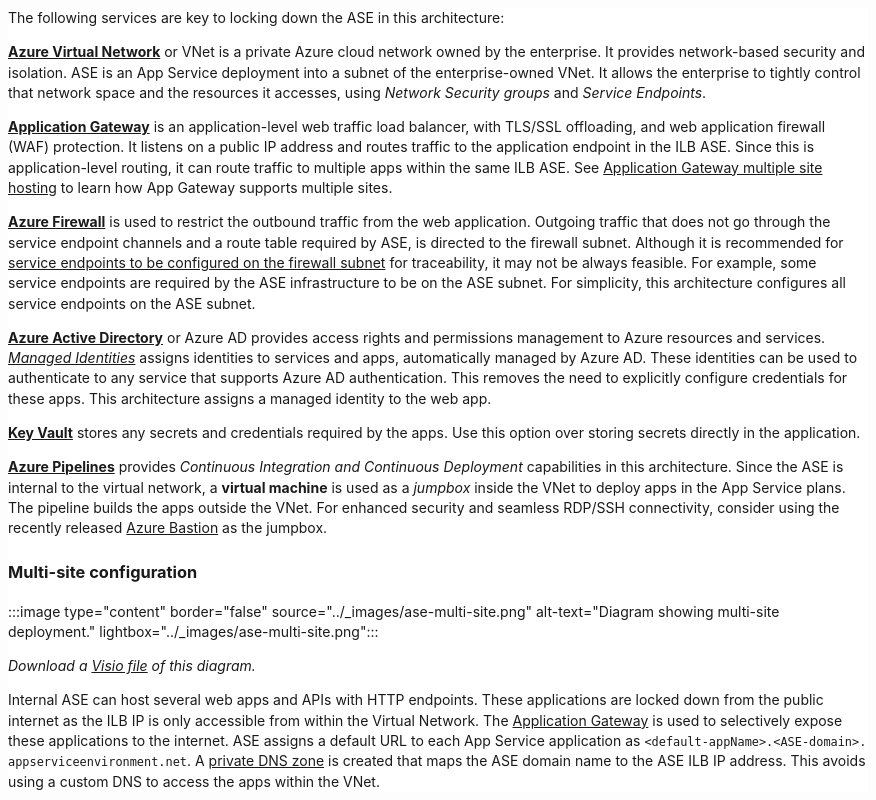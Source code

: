 The following services are key to locking down the ASE in this architecture:

[**Azure Virtual Network**](https://azure.microsoft.com/products/virtual-network) or VNet is a private Azure cloud network owned by the enterprise. It provides network-based security and isolation. ASE is an App Service deployment into a subnet of the enterprise-owned VNet. It allows the enterprise to tightly control that network space and the resources it accesses, using *Network Security groups* and *Service Endpoints*.

[**Application Gateway**](https://azure.microsoft.com/products/application-gateway) is an application-level web traffic load balancer, with TLS/SSL offloading, and web application firewall (WAF) protection. It listens on a public IP address and routes traffic to the application endpoint in the ILB ASE. Since this is application-level routing, it can route traffic to multiple apps within the same ILB ASE. See [Application Gateway multiple site hosting](/azure/application-gateway/multiple-site-overview) to learn how App Gateway supports multiple sites.

[**Azure Firewall**](https://azure.microsoft.com/products/azure-firewall) is used to restrict the outbound traffic from the web application. Outgoing traffic that does not go through the service endpoint channels and a route table required by ASE, is directed to the firewall subnet. Although it is recommended for [service endpoints to be configured on the firewall subnet](/azure/firewall/firewall-faq#how-do-i-set-up-azure-firewall-with-my-service-endpoints) for traceability, it may not be always feasible. For example, some service endpoints are required by the ASE infrastructure to be on the ASE subnet. For simplicity, this architecture configures all service endpoints on the ASE subnet.

[**Azure Active Directory**](https://azure.microsoft.com/products/active-directory) or Azure AD provides access rights and permissions management to Azure resources and services. [*Managed Identities*](/azure/active-directory/managed-identities-azure-resources/overview) assigns identities to services and apps, automatically managed by Azure AD. These identities can be used to authenticate to any service that supports Azure AD authentication. This removes the need to explicitly configure credentials for these apps. This architecture assigns a managed identity to the web app.

[**Key Vault**](https://azure.microsoft.com/products/key-vault) stores any secrets and credentials required by the apps. Use this option over storing secrets directly in the application.

[**Azure Pipelines**](https://azure.microsoft.com/products/devops/pipelines) provides *Continuous Integration and Continuous Deployment* capabilities in this architecture. Since the ASE is internal to the virtual network, a **virtual machine** is used as a *jumpbox* inside the VNet to deploy apps in the App Service plans. The pipeline builds the apps outside the VNet. For enhanced security and seamless RDP/SSH connectivity, consider using the recently released [Azure Bastion](/azure/bastion/bastion-overview) as the jumpbox.

### Multi-site configuration

:::image type="content" border="false" source="../_images/ase-multi-site.png" alt-text="Diagram showing multi-site deployment." lightbox="../_images/ase-multi-site.png":::

*Download a [Visio file](https://arch-center.azureedge.net/standard-ase-deployment.vsdx) of this diagram.*

Internal ASE can host several web apps and APIs with HTTP endpoints. These applications are locked down from the public internet as the ILB IP is only accessible from within the Virtual Network. The [Application Gateway](/azure/application-gateway/overview) is used to selectively expose these applications to the internet. ASE assigns a default URL to each App Service application as `<default-appName>.<ASE-domain>.appserviceenvironment.net`. A [private DNS zone](/azure/dns/private-dns-overview) is created that maps the ASE domain name to the ASE ILB IP address. This avoids using a custom DNS to access the apps within the VNet.
